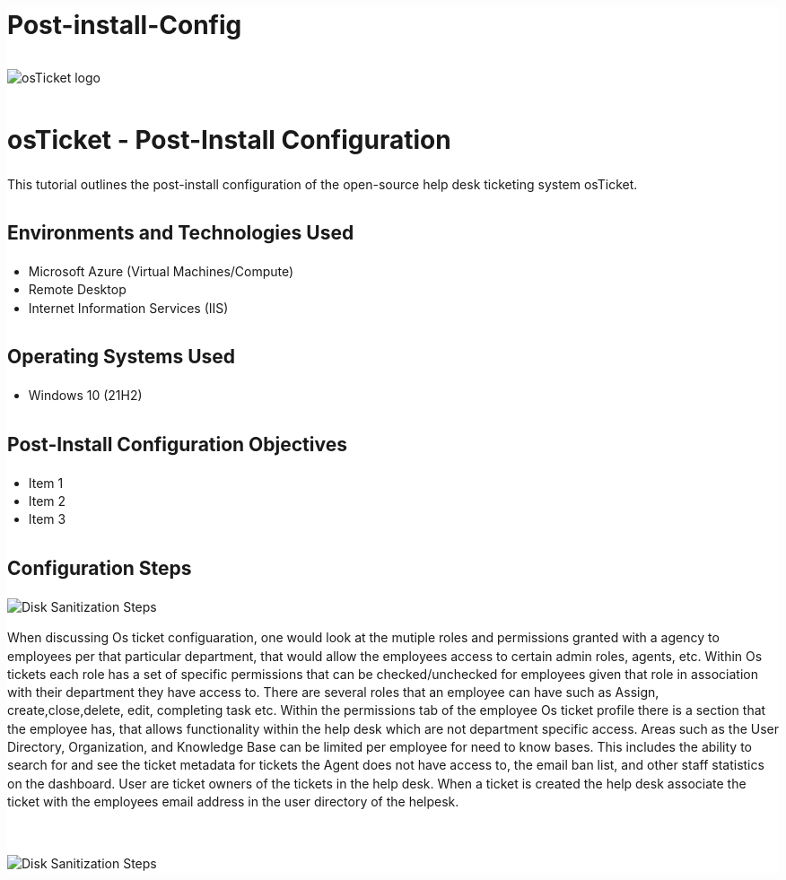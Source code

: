# Post-install-Config<p align="center">
<img src="https://i.imgur.com/Clzj7Xs.png" alt="osTicket logo"/>
</p>

<h1>osTicket - Post-Install Configuration</h1>
This tutorial outlines the post-install configuration of the open-source help desk ticketing system osTicket.<br />



<h2>Environments and Technologies Used</h2>

- Microsoft Azure (Virtual Machines/Compute)
- Remote Desktop
- Internet Information Services (IIS)

<h2>Operating Systems Used </h2>

- Windows 10</b> (21H2)

<h2>Post-Install Configuration Objectives</h2>

- Item 1
- Item 2
- Item 3


<h2>Configuration Steps</h2>

<p>
<img src="https://user-images.githubusercontent.com/116759326/198892046-7095f177-b7a9-49a9-8a94-9836b48e174b.png" height="80%" width="80%" alt="Disk Sanitization Steps"/>
</p>
<p>
When discussing Os ticket configuaration, one would look at the mutiple roles and permissions granted with a agency to employees per that particular department, that would allow the employees access to certain admin roles, agents, etc. Within Os tickets each role has a set of specific permissions that can be checked/unchecked for employees given that role in association with their department they have access to. There are several roles that an employee can have such as Assign, create,close,delete, edit, completing task etc. Within the permissions tab of the employee Os ticket profile there is a section that the employee has, that allows functionality within the help desk which are not department specific access.  Areas such as the User Directory, Organization, and Knowledge Base can be limited per employee for need to know bases. This includes the ability to search for and see the ticket metadata for tickets the Agent does not have access to, the email ban list, and other staff statistics on the dashboard. User are ticket owners of the tickets in the help desk. When a ticket is created the help desk associate the ticket with the employees email address in the user directory of the helpesk.
</p>
<br />

<p>
<img src="https://user-images.githubusercontent.com/116759326/198896055-9b9f9a44-7581-48bb-bf41-35ced3f78d62.jpg
" height="80%" width="80%" alt="Disk Sanitization Steps"/>
</p>
<p>